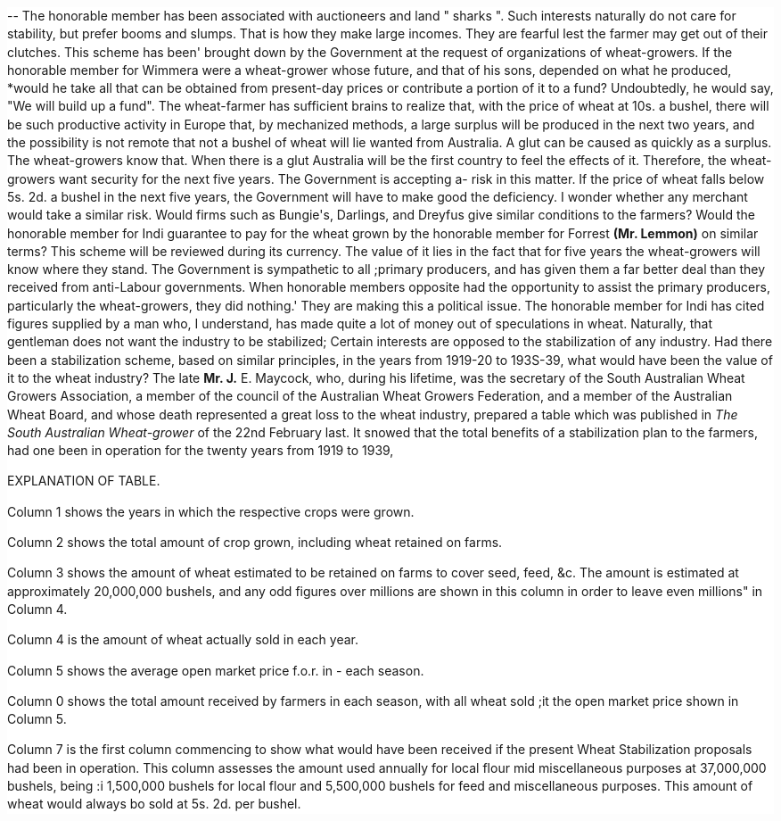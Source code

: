 -- The honorable member has been associated with auctioneers and land " sharks ". Such interests naturally do not care for stability, but prefer booms and slumps. That is how they make large incomes. They are fearful lest the farmer may get out of their clutches. This scheme has been' brought down by the Government at the request of organizations of wheat-growers. If the honorable member for Wimmera were a wheat-grower whose future, and that of his sons, depended on what he produced, *would he take all that can be obtained from present-day prices or contribute a portion of it to a fund? Undoubtedly, he would say, "We will build up a fund". The wheat-farmer has sufficient brains to realize that, with the price of wheat at 10s. a bushel, there will be such productive activity in Europe that, by mechanized methods, a large surplus will be produced in the next two years, and the possibility is not remote that not a bushel of wheat will lie wanted from Australia. A glut can be caused as quickly as a surplus. The wheat-growers know that. When there is a glut Australia will be the first country to feel the effects of it. Therefore, the wheat-growers want security for the next five years. The Government is accepting a- risk in this matter. If the price of wheat falls below 5s. 2d. a bushel in the next five years, the Government will have to make good the deficiency. I wonder whether any merchant would take a similar risk. Would firms such as  Bungie's,  Darlings, and Dreyfus give similar conditions to the farmers? Would the honorable member for Indi guarantee to pay for the wheat grown by the honorable member for Forrest  **(Mr. Lemmon)**  on similar terms? This scheme will be reviewed during its currency. The value of it lies in the fact that for five years the wheat-growers will know where they stand. The Government is sympathetic to all ;primary producers, and has given them a far better deal than they received from anti-Labour governments. When honorable members opposite had the opportunity to assist the primary producers, particularly the wheat-growers, they did nothing.' They are making this a political issue. The honorable member for Indi has cited figures supplied by a man who, I understand, has made quite a lot of money out of speculations in wheat. Naturally, that gentleman does not want the industry to be stabilized; Certain interests are opposed to the stabilization of any industry. Had there been a stabilization scheme, based on similar principles, in the years from 1919-20 to 193S-39, what would have been the value of it to the wheat industry? The late  **Mr. J.**  E. Maycock, who, during his lifetime, was the secretary of the South Australian Wheat Growers Association, a member of the council of the Australian Wheat Growers Federation, and a member of the Australian Wheat Board, and whose death represented a great loss to the wheat industry, prepared a table which was published in  *The South Australian Wheat-grower*  of the 22nd February last. It snowed that the total benefits of a stabilization plan to the farmers, had one been in operation for the twenty years from 1919 to 1939, 


<graphic href="187331194607174_29_0.jpg"></graphic>


EXPLANATION OF TABLE. 

Column 1 shows the years in which the respective crops were grown. 

Column 2 shows the total amount of crop grown, including wheat retained on farms. 

Column 3 shows the amount of wheat estimated to be retained on farms to cover seed, feed, &amp;c. The amount is estimated at approximately 20,000,000 bushels, and any odd figures over millions are shown in this column in order to leave even millions" in Column 4. 

Column 4 is the amount of wheat actually sold in each year. 

Column 5 shows the average open market price f.o.r. in - each season. 

Column 0 shows the total amount received  by farmers in each season, with all wheat sold ;it the open market price shown in Column 5. 

Column 7 is the first column commencing to show what would have been received if the present Wheat Stabilization proposals had been in operation. This column assesses the amount used annually for local flour mid miscellaneous purposes at 37,000,000 bushels, being :i 1,500,000 bushels for local flour and 5,500,000 bushels for feed and miscellaneous purposes. This amount of wheat would always bo sold at 5s. 2d. per bushel. 
